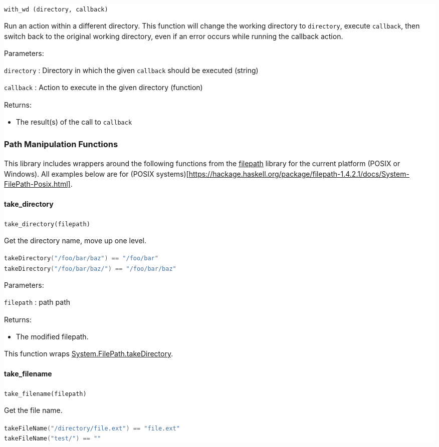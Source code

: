 `with_wd (directory, callback)`

Run an action within a different directory. This function will
change the working directory to `directory`, execute `callback`,
then switch back to the original working directory, even if an
error occurs while running the callback action.

Parameters:

`directory`
:   Directory in which the given `callback` should be executed
    (string)

`callback`
:   Action to execute in the given directory (function)

Returns:

- The result(s) of the call to `callback`

### Path Manipulation Functions

This library includes wrappers around the following functions from the [filepath](https://hackage.haskell.org/package/filepath-1.4.2.1/docs/System-FilePath.html) library for the current platform (POSIX or Windows). All examples below are for (POSIX systems)[https://hackage.haskell.org/package/filepath-1.4.2.1/docs/System-FilePath-Posix.html].

#### take_directory

`take_directory(filepath)`

Get the directory name, move up one level.

```lua
takeDirectory("/foo/bar/baz") == "/foo/bar"
takeDirectory("/foo/bar/baz/") == "/foo/bar/baz"
```

Parameters:

`filepath`
:   path path

Returns:

- The modified filepath.

This function wraps [System.FilePath.takeDirectory](https://hackage.haskell.org/package/filepath-1.4.2.1/docs/System-FilePath-Posix.html#v:takeDirectory).

#### take_filename

`take_filename(filepath)`

Get the file name.

```lua
takeFileName("/directory/file.ext") == "file.ext"
takeFileName("test/") == ""
```
